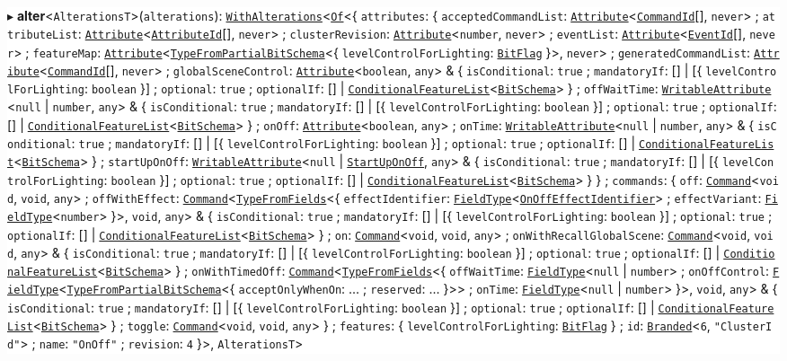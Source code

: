 ▸ **alter**\<`AlterationsT`\>(`alterations`): [`WithAlterations`](../modules/exports_cluster.ElementModifier.md#withalterations)\<[`Of`](exports_cluster.ClusterType.Of.md)\<\{ `attributes`: \{ `acceptedCommandList`: [`Attribute`](exports_cluster.Attribute.md)\<[`CommandId`](../modules/exports_datatype.md#commandid)[], `never`\> ; `attributeList`: [`Attribute`](exports_cluster.Attribute.md)\<[`AttributeId`](../modules/exports_datatype.md#attributeid)[], `never`\> ; `clusterRevision`: [`Attribute`](exports_cluster.Attribute.md)\<`number`, `never`\> ; `eventList`: [`Attribute`](exports_cluster.Attribute.md)\<[`EventId`](../modules/exports_datatype.md#eventid)[], `never`\> ; `featureMap`: [`Attribute`](exports_cluster.Attribute.md)\<[`TypeFromPartialBitSchema`](../modules/exports_schema.md#typefrompartialbitschema)\<\{ `levelControlForLighting`: [`BitFlag`](../modules/exports_schema.md#bitflag)  }\>, `never`\> ; `generatedCommandList`: [`Attribute`](exports_cluster.Attribute.md)\<[`CommandId`](../modules/exports_datatype.md#commandid)[], `never`\> ; `globalSceneControl`: [`Attribute`](exports_cluster.Attribute.md)\<`boolean`, `any`\> & \{ `isConditional`: ``true`` ; `mandatoryIf`: [] \| [\{ `levelControlForLighting`: `boolean`  }] ; `optional`: ``true`` ; `optionalIf`: [] \| [`ConditionalFeatureList`](../modules/exports_cluster.md#conditionalfeaturelist)\<[`BitSchema`](../modules/exports_schema.md#bitschema)\>  } ; `offWaitTime`: [`WritableAttribute`](exports_cluster.WritableAttribute.md)\<``null`` \| `number`, `any`\> & \{ `isConditional`: ``true`` ; `mandatoryIf`: [] \| [\{ `levelControlForLighting`: `boolean`  }] ; `optional`: ``true`` ; `optionalIf`: [] \| [`ConditionalFeatureList`](../modules/exports_cluster.md#conditionalfeaturelist)\<[`BitSchema`](../modules/exports_schema.md#bitschema)\>  } ; `onOff`: [`Attribute`](exports_cluster.Attribute.md)\<`boolean`, `any`\> ; `onTime`: [`WritableAttribute`](exports_cluster.WritableAttribute.md)\<``null`` \| `number`, `any`\> & \{ `isConditional`: ``true`` ; `mandatoryIf`: [] \| [\{ `levelControlForLighting`: `boolean`  }] ; `optional`: ``true`` ; `optionalIf`: [] \| [`ConditionalFeatureList`](../modules/exports_cluster.md#conditionalfeaturelist)\<[`BitSchema`](../modules/exports_schema.md#bitschema)\>  } ; `startUpOnOff`: [`WritableAttribute`](exports_cluster.WritableAttribute.md)\<``null`` \| [`StartUpOnOff`](../enums/exports_cluster.OnOff.StartUpOnOff.md), `any`\> & \{ `isConditional`: ``true`` ; `mandatoryIf`: [] \| [\{ `levelControlForLighting`: `boolean`  }] ; `optional`: ``true`` ; `optionalIf`: [] \| [`ConditionalFeatureList`](../modules/exports_cluster.md#conditionalfeaturelist)\<[`BitSchema`](../modules/exports_schema.md#bitschema)\>  }  } ; `commands`: \{ `off`: [`Command`](exports_cluster.Command.md)\<`void`, `void`, `any`\> ; `offWithEffect`: [`Command`](exports_cluster.Command.md)\<[`TypeFromFields`](../modules/exports_tlv.md#typefromfields)\<\{ `effectIdentifier`: [`FieldType`](exports_tlv.FieldType.md)\<[`OnOffEffectIdentifier`](../enums/exports_cluster.OnOff.OnOffEffectIdentifier.md)\> ; `effectVariant`: [`FieldType`](exports_tlv.FieldType.md)\<`number`\>  }\>, `void`, `any`\> & \{ `isConditional`: ``true`` ; `mandatoryIf`: [] \| [\{ `levelControlForLighting`: `boolean`  }] ; `optional`: ``true`` ; `optionalIf`: [] \| [`ConditionalFeatureList`](../modules/exports_cluster.md#conditionalfeaturelist)\<[`BitSchema`](../modules/exports_schema.md#bitschema)\>  } ; `on`: [`Command`](exports_cluster.Command.md)\<`void`, `void`, `any`\> ; `onWithRecallGlobalScene`: [`Command`](exports_cluster.Command.md)\<`void`, `void`, `any`\> & \{ `isConditional`: ``true`` ; `mandatoryIf`: [] \| [\{ `levelControlForLighting`: `boolean`  }] ; `optional`: ``true`` ; `optionalIf`: [] \| [`ConditionalFeatureList`](../modules/exports_cluster.md#conditionalfeaturelist)\<[`BitSchema`](../modules/exports_schema.md#bitschema)\>  } ; `onWithTimedOff`: [`Command`](exports_cluster.Command.md)\<[`TypeFromFields`](../modules/exports_tlv.md#typefromfields)\<\{ `offWaitTime`: [`FieldType`](exports_tlv.FieldType.md)\<``null`` \| `number`\> ; `onOffControl`: [`FieldType`](exports_tlv.FieldType.md)\<[`TypeFromPartialBitSchema`](../modules/exports_schema.md#typefrompartialbitschema)\<\{ `acceptOnlyWhenOn`: ... ; `reserved`: ...  }\>\> ; `onTime`: [`FieldType`](exports_tlv.FieldType.md)\<``null`` \| `number`\>  }\>, `void`, `any`\> & \{ `isConditional`: ``true`` ; `mandatoryIf`: [] \| [\{ `levelControlForLighting`: `boolean`  }] ; `optional`: ``true`` ; `optionalIf`: [] \| [`ConditionalFeatureList`](../modules/exports_cluster.md#conditionalfeaturelist)\<[`BitSchema`](../modules/exports_schema.md#bitschema)\>  } ; `toggle`: [`Command`](exports_cluster.Command.md)\<`void`, `void`, `any`\>  } ; `features`: \{ `levelControlForLighting`: [`BitFlag`](../modules/exports_schema.md#bitflag)  } ; `id`: [`Branded`](../modules/util_export.md#branded)\<``6``, ``"ClusterId"``\> ; `name`: ``"OnOff"`` ; `revision`: ``4``  }\>, `AlterationsT`\>
